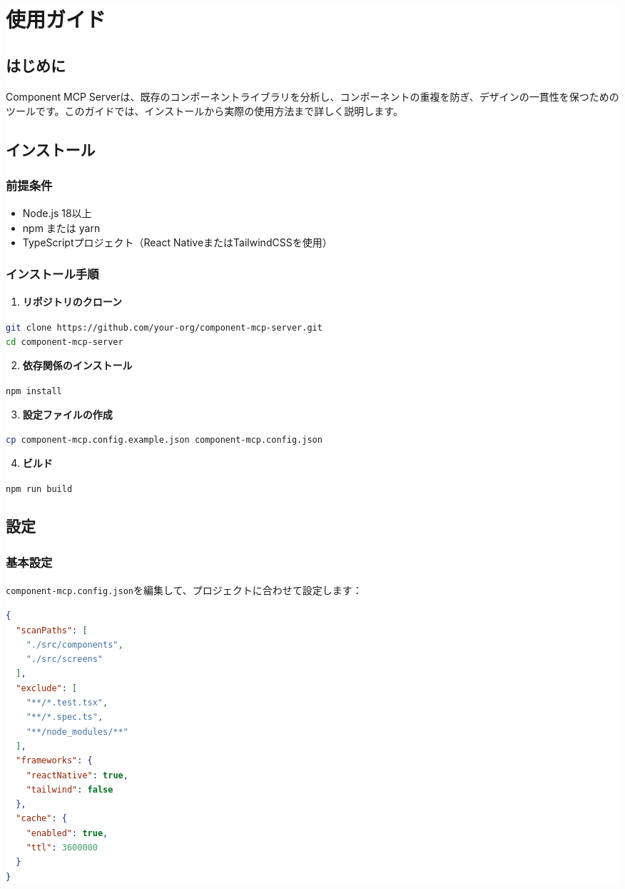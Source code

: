 # 使用ガイド

## はじめに

Component MCP Serverは、既存のコンポーネントライブラリを分析し、コンポーネントの重複を防ぎ、デザインの一貫性を保つためのツールです。このガイドでは、インストールから実際の使用方法まで詳しく説明します。

## インストール

### 前提条件

- Node.js 18以上
- npm または yarn
- TypeScriptプロジェクト（React NativeまたはTailwindCSSを使用）

### インストール手順

1. **リポジトリのクローン**
```bash
git clone https://github.com/your-org/component-mcp-server.git
cd component-mcp-server
```

2. **依存関係のインストール**
```bash
npm install
```

3. **設定ファイルの作成**
```bash
cp component-mcp.config.example.json component-mcp.config.json
```

4. **ビルド**
```bash
npm run build
```

## 設定

### 基本設定

`component-mcp.config.json`を編集して、プロジェクトに合わせて設定します：

```json
{
  "scanPaths": [
    "./src/components",
    "./src/screens"
  ],
  "exclude": [
    "**/*.test.tsx",
    "**/*.spec.ts",
    "**/node_modules/**"
  ],
  "frameworks": {
    "reactNative": true,
    "tailwind": false
  },
  "cache": {
    "enabled": true,
    "ttl": 3600000
  }
}
```